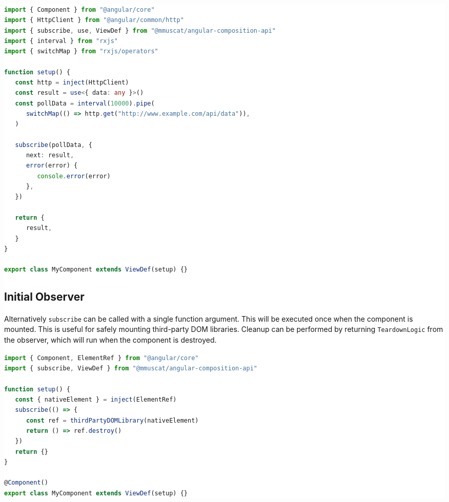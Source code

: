 ```ts title="Example: RxJS interop with partial observer"
import { Component } from "@angular/core"
import { HttpClient } from "@angular/common/http"
import { subscribe, use, ViewDef } from "@mmuscat/angular-composition-api"
import { interval } from "rxjs"
import { switchMap } from "rxjs/operators"

function setup() {
   const http = inject(HttpClient)
   const result = use<{ data: any }>()
   const pollData = interval(10000).pipe(
      switchMap(() => http.get("http://www.example.com/api/data")),
   )

   subscribe(pollData, {
      next: result,
      error(error) {
         console.error(error)
      },
   })

   return {
      result,
   }
}

export class MyComponent extends ViewDef(setup) {}
```

## Initial Observer

Alternatively `subscribe` can be called with a single function argument. This will be executed once when the component
is mounted. This is useful for safely mounting third-party DOM libraries. Cleanup can be performed by returning
`TeardownLogic` from the observer, which will run when the component is destroyed.

```ts title="Example: Initial observer"
import { Component, ElementRef } from "@angular/core"
import { subscribe, ViewDef } from "@mmuscat/angular-composition-api"

function setup() {
   const { nativeElement } = inject(ElementRef)
   subscribe(() => {
      const ref = thirdPartyDOMLibrary(nativeElement)
      return () => ref.destroy()
   })
   return {}
}

@Component()
export class MyComponent extends ViewDef(setup) {}
```
